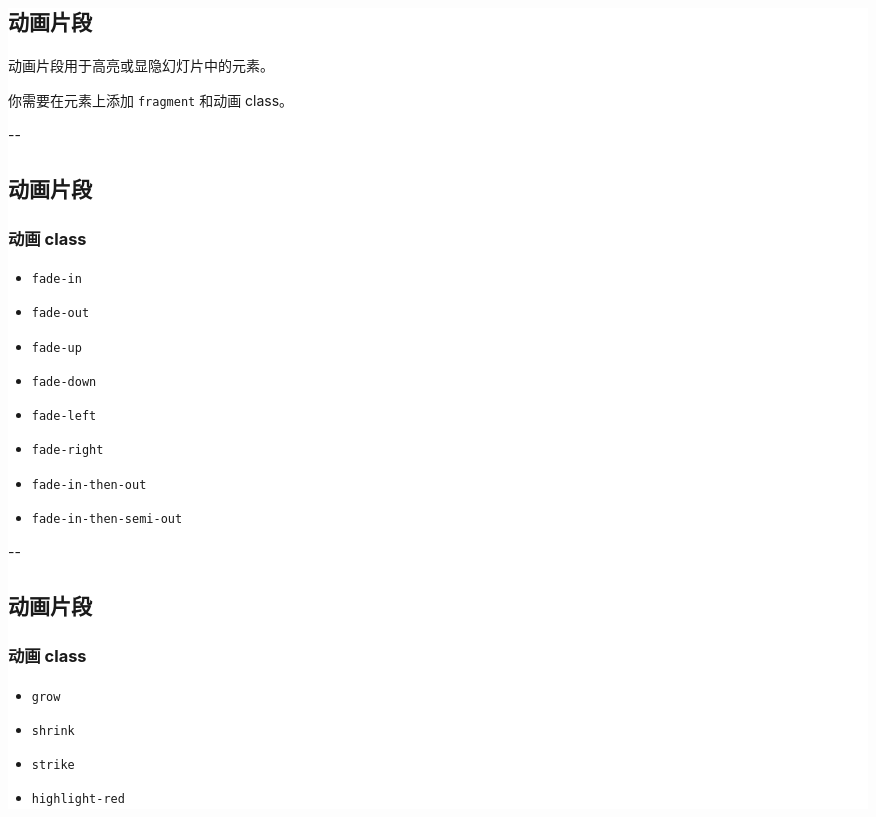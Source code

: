 
## 动画片段



动画片段用于高亮或显隐幻灯片中的元素。

你需要在元素上添加 `fragment` 和动画 class。

--



## 动画片段

### 动画 class

- `fade-in`


- `fade-out`


- `fade-up`




- `fade-down`


- `fade-left`


- `fade-right`




- `fade-in-then-out`


- `fade-in-then-semi-out`


--



## 动画片段

### 动画 class

- `grow`


- `shrink`


- `strike`




- `highlight-red`

